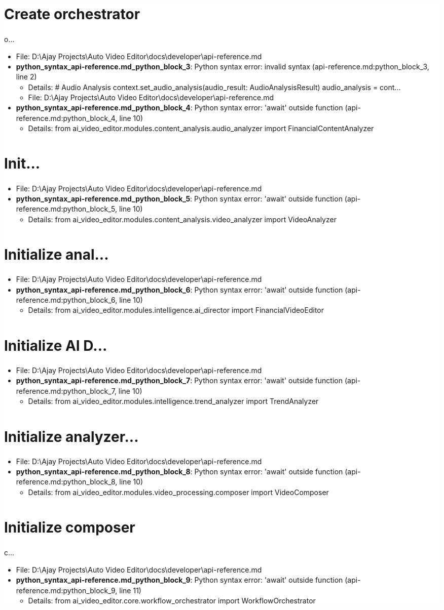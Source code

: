 # Create orchestrator
o...
  - File: D:\Ajay Projects\Auto Video Editor\docs\developer\api-reference.md
- **python_syntax_api-reference.md_python_block_3**: Python syntax error: invalid syntax (api-reference.md:python_block_3, line 2)
  - Details: # Audio Analysis
context.set_audio_analysis(audio_result: AudioAnalysisResult)
audio_analysis = cont...
  - File: D:\Ajay Projects\Auto Video Editor\docs\developer\api-reference.md
- **python_syntax_api-reference.md_python_block_4**: Python syntax error: 'await' outside function (api-reference.md:python_block_4, line 10)
  - Details: from ai_video_editor.modules.content_analysis.audio_analyzer import FinancialContentAnalyzer

# Init...
  - File: D:\Ajay Projects\Auto Video Editor\docs\developer\api-reference.md
- **python_syntax_api-reference.md_python_block_5**: Python syntax error: 'await' outside function (api-reference.md:python_block_5, line 10)
  - Details: from ai_video_editor.modules.content_analysis.video_analyzer import VideoAnalyzer

# Initialize anal...
  - File: D:\Ajay Projects\Auto Video Editor\docs\developer\api-reference.md
- **python_syntax_api-reference.md_python_block_6**: Python syntax error: 'await' outside function (api-reference.md:python_block_6, line 10)
  - Details: from ai_video_editor.modules.intelligence.ai_director import FinancialVideoEditor

# Initialize AI D...
  - File: D:\Ajay Projects\Auto Video Editor\docs\developer\api-reference.md
- **python_syntax_api-reference.md_python_block_7**: Python syntax error: 'await' outside function (api-reference.md:python_block_7, line 10)
  - Details: from ai_video_editor.modules.intelligence.trend_analyzer import TrendAnalyzer

# Initialize analyzer...
  - File: D:\Ajay Projects\Auto Video Editor\docs\developer\api-reference.md
- **python_syntax_api-reference.md_python_block_8**: Python syntax error: 'await' outside function (api-reference.md:python_block_8, line 10)
  - Details: from ai_video_editor.modules.video_processing.composer import VideoComposer

# Initialize composer
c...
  - File: D:\Ajay Projects\Auto Video Editor\docs\developer\api-reference.md
- **python_syntax_api-reference.md_python_block_9**: Python syntax error: 'await' outside function (api-reference.md:python_block_9, line 11)
  - Details: from ai_video_editor.core.workflow_orchestrator import WorkflowOrchestrator

